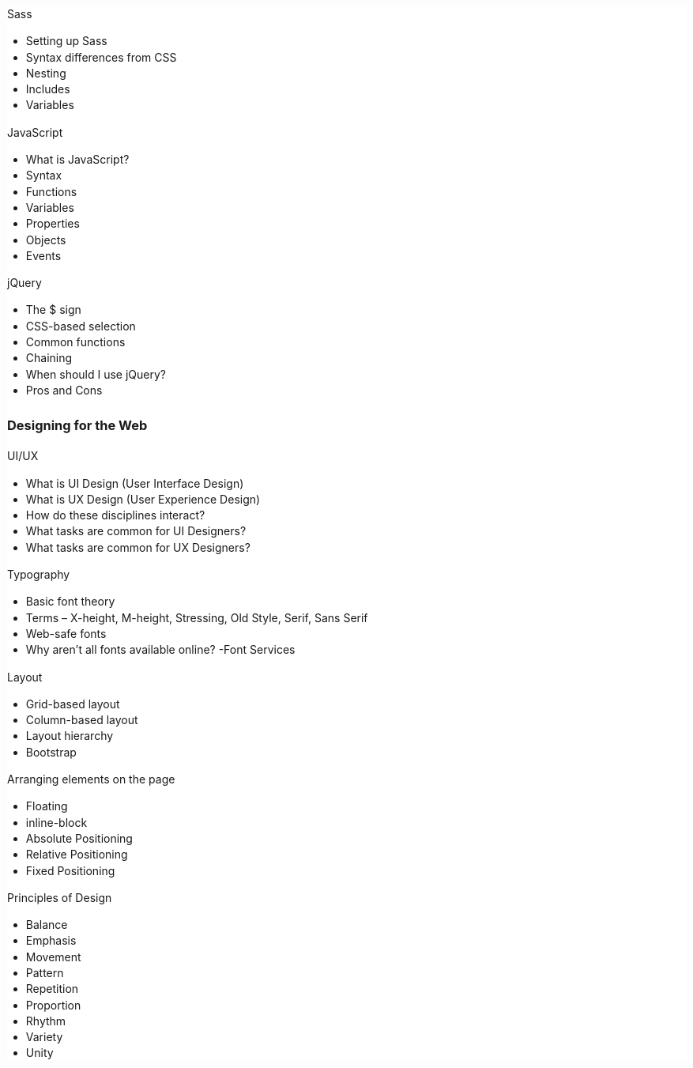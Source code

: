 Sass
- Setting up Sass
- Syntax differences from CSS
- Nesting
- Includes
- Variables

JavaScript
- What is JavaScript?
- Syntax
- Functions
- Variables
- Properties
- Objects
- Events

jQuery
- The $ sign
- CSS-based selection
- Common functions
- Chaining
- When should I use jQuery?
- Pros and Cons

### Designing for the Web
UI/UX
- What is UI Design (User Interface Design)
- What is UX Design (User Experience Design)
- How do these disciplines interact?
- What tasks are common for UI Designers?
- What tasks are common for UX Designers?

Typography
- Basic font theory
- Terms – X-height, M-height, Stressing, Old Style, Serif, Sans Serif
- Web-safe fonts
- Why aren’t all fonts available online?
-Font Services

Layout
- Grid-based layout
- Column-based layout
- Layout hierarchy
- Bootstrap

Arranging elements on the page
- Floating
- inline-block
- Absolute Positioning
- Relative Positioning
- Fixed Positioning

Principles of Design
- Balance
- Emphasis
- Movement
- Pattern
- Repetition
- Proportion
- Rhythm
- Variety
- Unity
